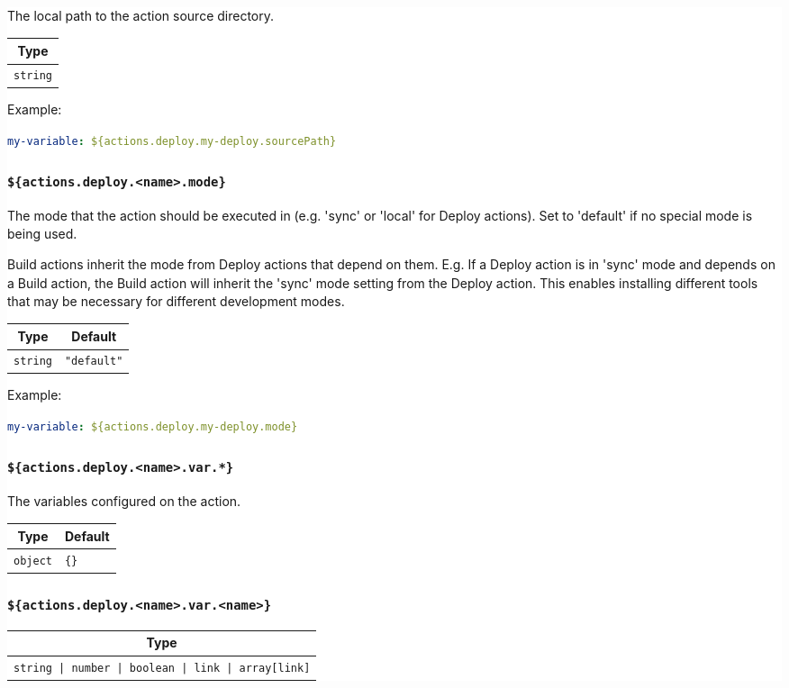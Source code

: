 The local path to the action source directory.

| Type     |
| -------- |
| `string` |

Example:

```yaml
my-variable: ${actions.deploy.my-deploy.sourcePath}
```

### `${actions.deploy.<name>.mode}`

The mode that the action should be executed in (e.g. 'sync' or 'local' for Deploy actions). Set to 'default' if no special mode is being used.

Build actions inherit the mode from Deploy actions that depend on them. E.g. If a Deploy action is in 'sync' mode and depends on a Build action, the Build action will inherit the 'sync' mode setting from the Deploy action. This enables installing different tools that may be necessary for different development modes.

| Type     | Default     |
| -------- | ----------- |
| `string` | `"default"` |

Example:

```yaml
my-variable: ${actions.deploy.my-deploy.mode}
```

### `${actions.deploy.<name>.var.*}`

The variables configured on the action.

| Type     | Default |
| -------- | ------- |
| `object` | `{}`    |

### `${actions.deploy.<name>.var.<name>}`

| Type                                                 |
| ---------------------------------------------------- |
| `string \| number \| boolean \| link \| array[link]` |

